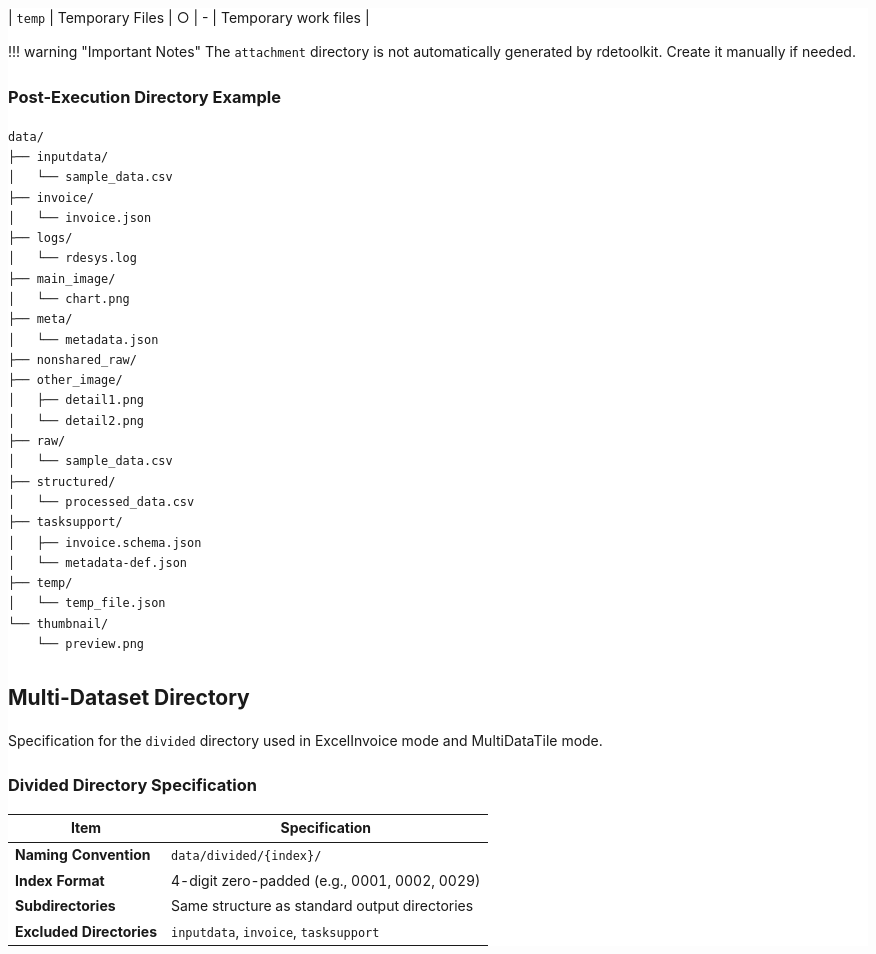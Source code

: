 | `temp` | Temporary Files | ○ | - | Temporary work files |

!!! warning "Important Notes"
    The `attachment` directory is not automatically generated by rdetoolkit. Create it manually if needed.

### Post-Execution Directory Example

```shell
data/
├── inputdata/
│   └── sample_data.csv
├── invoice/
│   └── invoice.json
├── logs/
│   └── rdesys.log
├── main_image/
│   └── chart.png
├── meta/
│   └── metadata.json
├── nonshared_raw/
├── other_image/
│   ├── detail1.png
│   └── detail2.png
├── raw/
│   └── sample_data.csv
├── structured/
│   └── processed_data.csv
├── tasksupport/
│   ├── invoice.schema.json
│   └── metadata-def.json
├── temp/
│   └── temp_file.json
└── thumbnail/
    └── preview.png
```

## Multi-Dataset Directory

Specification for the `divided` directory used in ExcelInvoice mode and MultiDataTile mode.

### Divided Directory Specification

| Item | Specification |
|------|---------------|
| **Naming Convention** | `data/divided/{index}/` |
| **Index Format** | 4-digit zero-padded (e.g., 0001, 0002, 0029) |
| **Subdirectories** | Same structure as standard output directories |
| **Excluded Directories** | `inputdata`, `invoice`, `tasksupport` |
